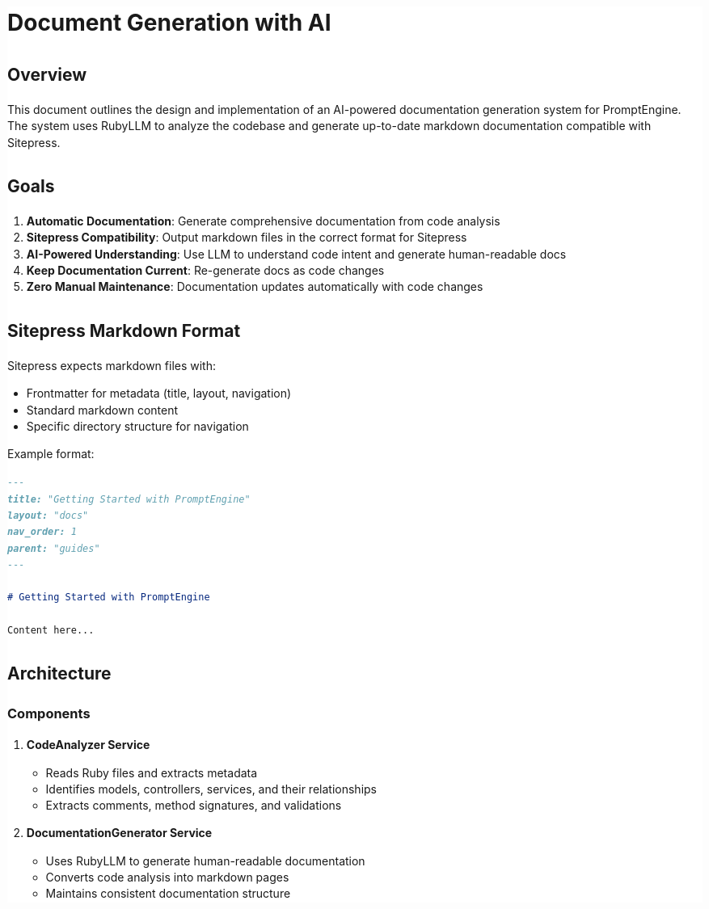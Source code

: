 # Document Generation with AI

## Overview

This document outlines the design and implementation of an AI-powered documentation generation system for PromptEngine. The system uses RubyLLM to analyze the codebase and generate up-to-date markdown documentation compatible with Sitepress.

## Goals

1. **Automatic Documentation**: Generate comprehensive documentation from code analysis
2. **Sitepress Compatibility**: Output markdown files in the correct format for Sitepress
3. **AI-Powered Understanding**: Use LLM to understand code intent and generate human-readable docs
4. **Keep Documentation Current**: Re-generate docs as code changes
5. **Zero Manual Maintenance**: Documentation updates automatically with code changes

## Sitepress Markdown Format

Sitepress expects markdown files with:
- Frontmatter for metadata (title, layout, navigation)
- Standard markdown content
- Specific directory structure for navigation

Example format:
```markdown
---
title: "Getting Started with PromptEngine"
layout: "docs"
nav_order: 1
parent: "guides"
---

# Getting Started with PromptEngine

Content here...
```

## Architecture

### Components

1. **CodeAnalyzer Service**
   - Reads Ruby files and extracts metadata
   - Identifies models, controllers, services, and their relationships
   - Extracts comments, method signatures, and validations

2. **DocumentationGenerator Service**
   - Uses RubyLLM to generate human-readable documentation
   - Converts code analysis into markdown pages
   - Maintains consistent documentation structure
